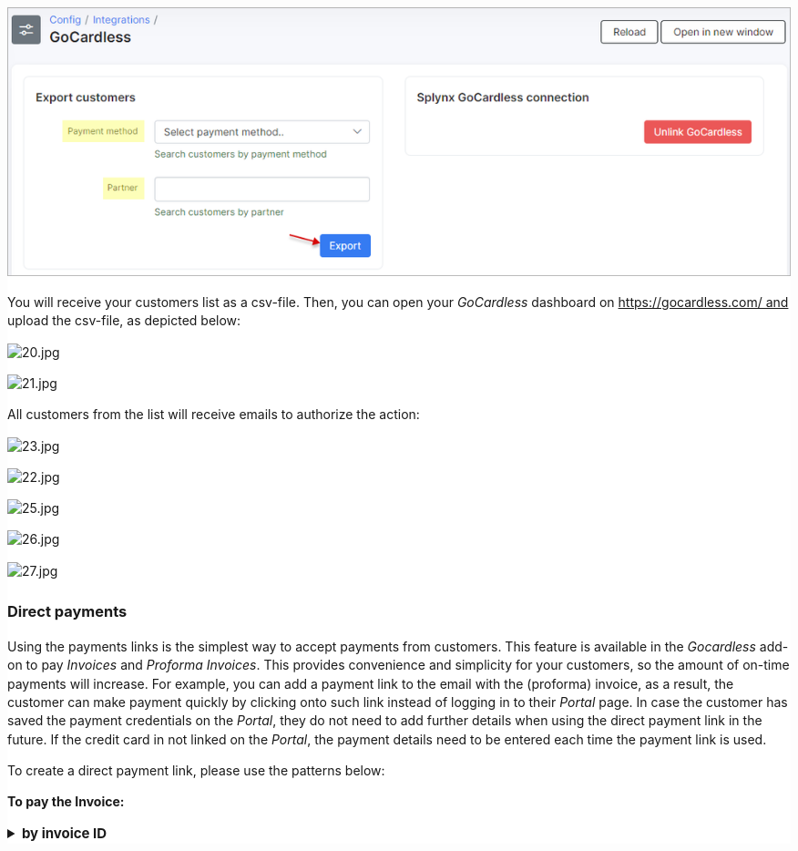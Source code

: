 ![](19.png)

You will receive your customers list as a csv-file. Then, you can open your *GoCardless* dashboard on https://gocardless.com/ and upload the csv-file, as depicted below:

![20.jpg](20.jpg)

![21.jpg](21.jpg)

All customers from the list will receive emails to authorize the action:

![23.jpg](23.jpg)

![22.jpg](22.jpg)

![25.jpg](25.jpg)

![26.jpg](26.jpg)

![27.jpg](27.jpg)

### Direct payments

Using the payments links is the simplest way to accept payments from customers. This feature is available in the *Gocardless* add-on to pay *Invoices* and *Proforma Invoices*. This provides convenience and simplicity for your customers, so the amount of on-time payments will increase. For example, you can add a payment link to the email with the (proforma) invoice, as a result, the customer can make payment quickly by clicking onto such link instead of logging in to their *Portal* page. In case the customer has saved the payment credentials on the *Portal*, they do not need to add further details when using the direct payment link in the future. If the credit card in not linked on the *Portal*, the payment details need to be entered each time the payment link is used.

To create a direct payment link, please use the patterns below:

**To pay the Invoice:**

<details style="font-size: 15px; margin-bottom: 5px;"><summary><b>by invoice ID</b></summary></details>
